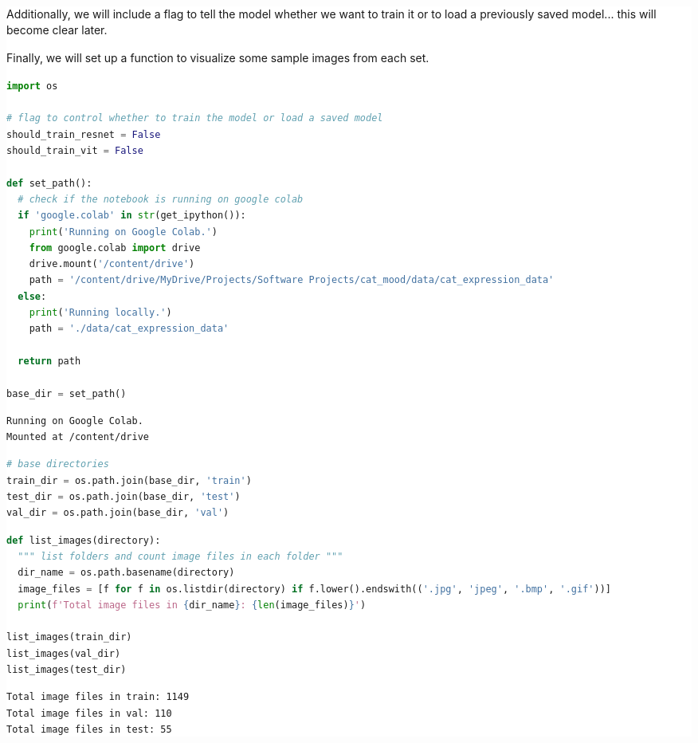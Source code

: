 Additionally, we will include a flag to tell the model whether we want to train it or to load a previously saved model... this will become clear later.

Finally, we will set up a function to visualize some sample images from each set.


```python
import os

# flag to control whether to train the model or load a saved model
should_train_resnet = False
should_train_vit = False

def set_path():
  # check if the notebook is running on google colab
  if 'google.colab' in str(get_ipython()):
    print('Running on Google Colab.')
    from google.colab import drive
    drive.mount('/content/drive')
    path = '/content/drive/MyDrive/Projects/Software Projects/cat_mood/data/cat_expression_data'
  else:
    print('Running locally.')
    path = './data/cat_expression_data'

  return path

base_dir = set_path()

```

    Running on Google Colab.
    Mounted at /content/drive
    


```python
# base directories
train_dir = os.path.join(base_dir, 'train')
test_dir = os.path.join(base_dir, 'test')
val_dir = os.path.join(base_dir, 'val')
```


```python
def list_images(directory):
  """ list folders and count image files in each folder """
  dir_name = os.path.basename(directory)
  image_files = [f for f in os.listdir(directory) if f.lower().endswith(('.jpg', 'jpeg', '.bmp', '.gif'))]
  print(f'Total image files in {dir_name}: {len(image_files)}')

list_images(train_dir)
list_images(val_dir)
list_images(test_dir)
```

    Total image files in train: 1149
    Total image files in val: 110
    Total image files in test: 55
    